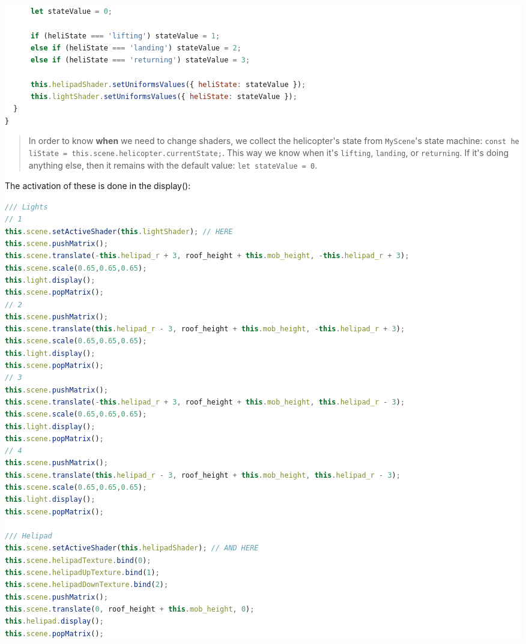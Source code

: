 ```js
      let stateValue = 0;
      
      if (heliState === 'lifting') stateValue = 1;
      else if (heliState === 'landing') stateValue = 2;
      else if (heliState === 'returning') stateValue = 3;
      
      this.helipadShader.setUniformsValues({ heliState: stateValue });
      this.lightShader.setUniformsValues({ heliState: stateValue });
  }
}
```

> In order to know **when** we need to change shaders, we collect the helicopter's state from `MyScene`'s state machine: `const heliState = this.scene.helicopter.currentState;`. This way we know when it's `lifting`, `landing`, or `returning`. If it's doing anything else, then it remains with the default value: `let stateValue = 0`.

The activation of these is done in the display():

```js
/// Lights
// 1
this.scene.setActiveShader(this.lightShader); // HERE
this.scene.pushMatrix();
this.scene.translate(-this.helipad_r + 3, roof_height + this.mob_height, -this.helipad_r + 3);
this.scene.scale(0.65,0.65,0.65);
this.light.display();
this.scene.popMatrix();
// 2
this.scene.pushMatrix();
this.scene.translate(this.helipad_r - 3, roof_height + this.mob_height, -this.helipad_r + 3);
this.scene.scale(0.65,0.65,0.65);
this.light.display();
this.scene.popMatrix();
// 3
this.scene.pushMatrix();
this.scene.translate(-this.helipad_r + 3, roof_height + this.mob_height, this.helipad_r - 3);
this.scene.scale(0.65,0.65,0.65);
this.light.display();
this.scene.popMatrix();
// 4
this.scene.pushMatrix();
this.scene.translate(this.helipad_r - 3, roof_height + this.mob_height, this.helipad_r - 3);
this.scene.scale(0.65,0.65,0.65);
this.light.display();
this.scene.popMatrix();

/// Helipad
this.scene.setActiveShader(this.helipadShader); // AND HERE
this.scene.helipadTexture.bind(0);
this.scene.helipadUpTexture.bind(1);
this.scene.helipadDownTexture.bind(2);
this.scene.pushMatrix();
this.scene.translate(0, roof_height + this.mob_height, 0);
this.helipad.display();
this.scene.popMatrix();
```
